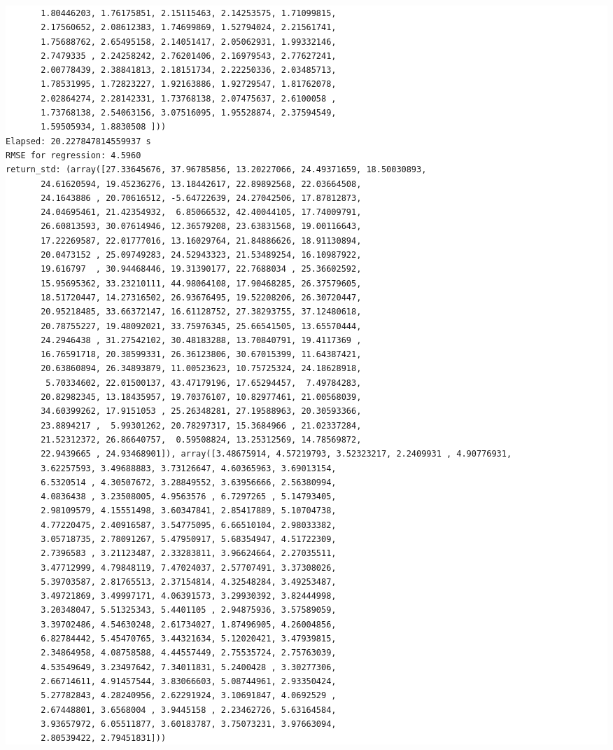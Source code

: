            1.80446203, 1.76175851, 2.15115463, 2.14253575, 1.71099815,
           2.17560652, 2.08612383, 1.74699869, 1.52794024, 2.21561741,
           1.75688762, 2.65495158, 2.14051417, 2.05062931, 1.99332146,
           2.7479335 , 2.24258242, 2.76201406, 2.16979543, 2.77627241,
           2.00778439, 2.38841813, 2.18151734, 2.22250336, 2.03485713,
           1.78531995, 1.72823227, 1.92163886, 1.92729547, 1.81762078,
           2.02864274, 2.28142331, 1.73768138, 2.07475637, 2.6100058 ,
           1.73768138, 2.54063156, 3.07516095, 1.95528874, 2.37594549,
           1.59505934, 1.8830508 ]))
    Elapsed: 20.227847814559937 s
    RMSE for regression: 4.5960
    return_std: (array([27.33645676, 37.96785856, 13.20227066, 24.49371659, 18.50030893,
           24.61620594, 19.45236276, 13.18442617, 22.89892568, 22.03664508,
           24.1643886 , 20.70616512, -5.64722639, 24.27042506, 17.87812873,
           24.04695461, 21.42354932,  6.85066532, 42.40044105, 17.74009791,
           26.60813593, 30.07614946, 12.36579208, 23.63831568, 19.00116643,
           17.22269587, 22.01777016, 13.16029764, 21.84886626, 18.91130894,
           20.0473152 , 25.09749283, 24.52943323, 21.53489254, 16.10987922,
           19.616797  , 30.94468446, 19.31390177, 22.7688034 , 25.36602592,
           15.95695362, 33.23210111, 44.98064108, 17.90468285, 26.37579605,
           18.51720447, 14.27316502, 26.93676495, 19.52208206, 26.30720447,
           20.95218485, 33.66372147, 16.61128752, 27.38293755, 37.12480618,
           20.78755227, 19.48092021, 33.75976345, 25.66541505, 13.65570444,
           24.2946438 , 31.27542102, 30.48183288, 13.70840791, 19.4117369 ,
           16.76591718, 20.38599331, 26.36123806, 30.67015399, 11.64387421,
           20.63860894, 26.34893879, 11.00523623, 10.75725324, 24.18628918,
            5.70334602, 22.01500137, 43.47179196, 17.65294457,  7.49784283,
           20.82982345, 13.18435957, 19.70376107, 10.82977461, 21.00568039,
           34.60399262, 17.9151053 , 25.26348281, 27.19588963, 20.30593366,
           23.8894217 ,  5.99301262, 20.78297317, 15.3684966 , 21.02337284,
           21.52312372, 26.86640757,  0.59508824, 13.25312569, 14.78569872,
           22.9439665 , 24.93468901]), array([3.48675914, 4.57219793, 3.52323217, 2.2409931 , 4.90776931,
           3.62257593, 3.49688883, 3.73126647, 4.60365963, 3.69013154,
           6.5320514 , 4.30507672, 3.28849552, 3.63956666, 2.56380994,
           4.0836438 , 3.23508005, 4.9563576 , 6.7297265 , 5.14793405,
           2.98109579, 4.15551498, 3.60347841, 2.85417889, 5.10704738,
           4.77220475, 2.40916587, 3.54775095, 6.66510104, 2.98033382,
           3.05718735, 2.78091267, 5.47950917, 5.68354947, 4.51722309,
           2.7396583 , 3.21123487, 2.33283811, 3.96624664, 2.27035511,
           3.47712999, 4.79848119, 7.47024037, 2.57707491, 3.37308026,
           5.39703587, 2.81765513, 2.37154814, 4.32548284, 3.49253487,
           3.49721869, 3.49997171, 4.06391573, 3.29930392, 3.82444998,
           3.20348047, 5.51325343, 5.4401105 , 2.94875936, 3.57589059,
           3.39702486, 4.54630248, 2.61734027, 1.87496905, 4.26004856,
           6.82784442, 5.45470765, 3.44321634, 5.12020421, 3.47939815,
           2.34864958, 4.08758588, 4.44557449, 2.75535724, 2.75763039,
           4.53549649, 3.23497642, 7.34011831, 5.2400428 , 3.30277306,
           2.66714611, 4.91457544, 3.83066603, 5.08744961, 2.93350424,
           5.27782843, 4.28240956, 2.62291924, 3.10691847, 4.0692529 ,
           2.67448801, 3.6568004 , 3.9445158 , 2.23462726, 5.63164584,
           3.93657972, 6.05511877, 3.60183787, 3.75073231, 3.97663094,
           2.80539422, 2.79451831]))
